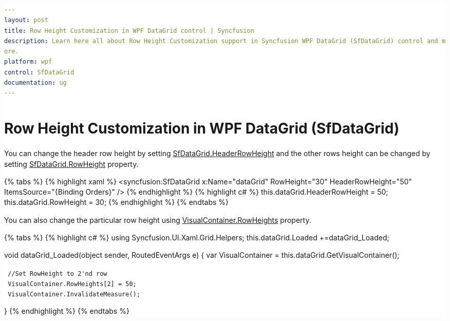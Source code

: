 ```yaml
---
layout: post
title: Row Height Customization in WPF DataGrid control | Syncfusion
description: Learn here all about Row Height Customization support in Syncfusion WPF DataGrid (SfDataGrid) control and more.
platform: wpf
control: SfDataGrid
documentation: ug
---
```


# Row Height Customization in WPF DataGrid (SfDataGrid)

You can change the header row height by setting [SfDataGrid.HeaderRowHeight](https://help.syncfusion.com/cr/wpf/Syncfusion.UI.Xaml.Grid.SfGridBase.html#Syncfusion_UI_Xaml_Grid_SfGridBase_HeaderRowHeight) and the other rows height can be changed by setting [SfDataGrid.RowHeight](https://help.syncfusion.com/cr/wpf/Syncfusion.UI.Xaml.Grid.SfGridBase.html#Syncfusion_UI_Xaml_Grid_SfGridBase_RowHeight) property.

{% tabs %}
{% highlight xaml %}
<syncfusion:SfDataGrid x:Name="dataGrid" 
					   RowHeight="30"
					   HeaderRowHeight="50"
					   ItemsSource="{Binding Orders}" />
{% endhighlight %}
{% highlight c# %}
this.dataGrid.HeaderRowHeight = 50;
this.dataGrid.RowHeight = 30;
{% endhighlight %}
{% endtabs %}

You can also change the particular row height using [VisualContainer.RowHeights](https://help.syncfusion.com/cr/wpf/Syncfusion.UI.Xaml.Grid.VisualContainer.html#Syncfusion_UI_Xaml_Grid_VisualContainer_RowHeights) property.


{% tabs %}
{% highlight c# %}
using Syncfusion.UI.Xaml.Grid.Helpers;
this.dataGrid.Loaded +=dataGrid_Loaded;

void dataGrid_Loaded(object sender, RoutedEventArgs e)
{
     var VisualContainer = this.dataGrid.GetVisualContainer();

     //Set RowHeight to 2'nd row
     VisualContainer.RowHeights[2] = 50;
     VisualContainer.InvalidateMeasure();
}
{% endhighlight %}
{% endtabs %}
